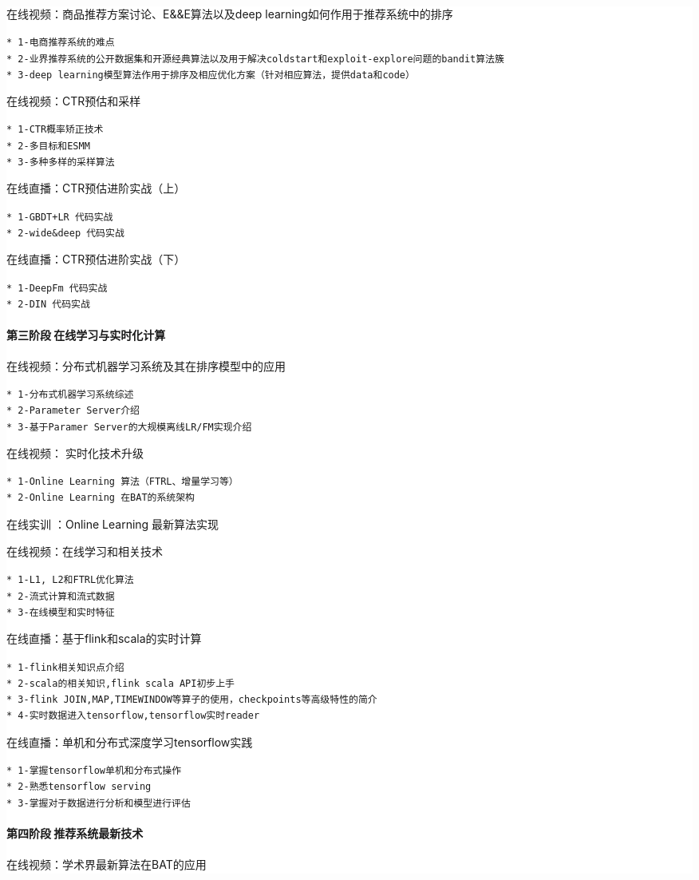 在线视频：商品推荐方案讨论、E&&E算法以及deep learning如何作用于推荐系统中的排序

    * 1-电商推荐系统的难点
    * 2-业界推荐系统的公开数据集和开源经典算法以及用于解决coldstart和exploit-explore问题的bandit算法簇
    * 3-deep learning模型算法作用于排序及相应优化方案（针对相应算法，提供data和code）

在线视频：CTR预估和采样

    * 1-CTR概率矫正技术
    * 2-多目标和ESMM
    * 3-多种多样的采样算法

在线直播：CTR预估进阶实战（上）

    * 1-GBDT+LR 代码实战
    * 2-wide&deep 代码实战

在线直播：CTR预估进阶实战（下）

    * 1-DeepFm 代码实战
    * 2-DIN 代码实战

#### 第三阶段 在线学习与实时化计算

在线视频：分布式机器学习系统及其在排序模型中的应用

    * 1-分布式机器学习系统综述
    * 2-Parameter Server介绍
    * 3-基于Paramer Server的大规模离线LR/FM实现介绍

在线视频： 实时化技术升级

    * 1-Online Learning 算法（FTRL、增量学习等）
    * 2-Online Learning 在BAT的系统架构

在线实训 ：Online Learning 最新算法实现

在线视频：在线学习和相关技术

    * 1-L1, L2和FTRL优化算法
    * 2-流式计算和流式数据
    * 3-在线模型和实时特征

在线直播：基于flink和scala的实时计算

    * 1-flink相关知识点介绍
    * 2-scala的相关知识,flink scala API初步上手
    * 3-flink JOIN,MAP,TIMEWINDOW等算子的使用，checkpoints等高级特性的简介
    * 4-实时数据进入tensorflow,tensorflow实时reader

在线直播：单机和分布式深度学习tensorflow实践

    * 1-掌握tensorflow单机和分布式操作
    * 2-熟悉tensorflow serving
    * 3-掌握对于数据进行分析和模型进行评估

#### 第四阶段 推荐系统最新技术

在线视频：学术界最新算法在BAT的应用
